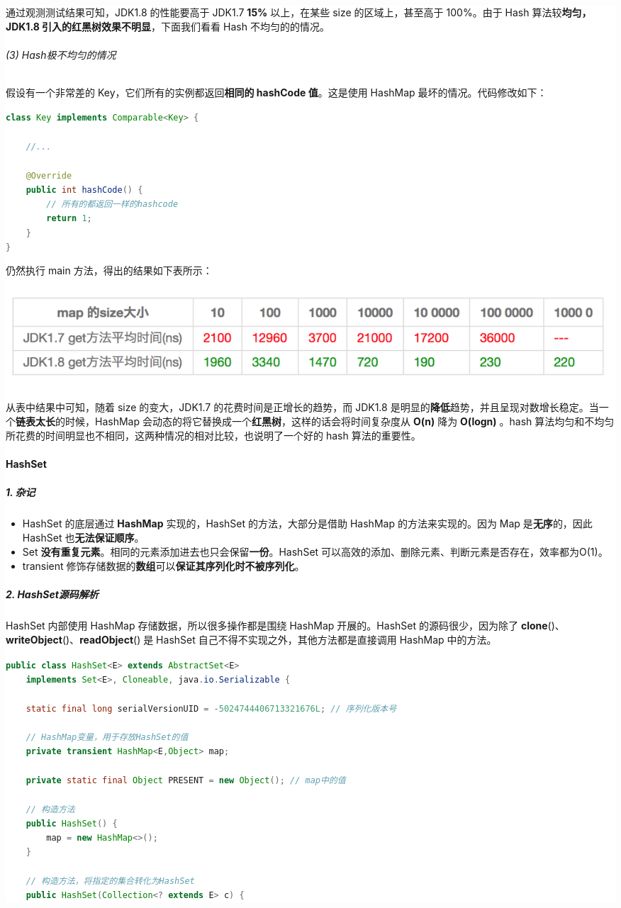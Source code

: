 通过观测测试结果可知，JDK1.8 的性能要高于 JDK1.7 **15%** 以上，在某些 size 的区域上，甚至高于 100%。由于 Hash 算法较**均匀，JDK1.8 引入的红黑树效果不明显**，下面我们看看 Hash 不均匀的的情况。

###### (3) Hash极不均匀的情况

假设有一个非常差的 Key，它们所有的实例都返回**相同的 hashCode 值**。这是使用 HashMap 最坏的情况。代码修改如下：

```java
class Key implements Comparable<Key> {

    //...

    @Override
    public int hashCode() {
        // 所有的都返回一样的hashcode
        return 1;
    }
}
```

仍然执行 main 方法，得出的结果如下表所示：

![image-20200506203248643](assets/image-20200506203248643.png)

从表中结果中可知，随着 size 的变大，JDK1.7 的花费时间是正增长的趋势，而 JDK1.8 是明显的**降低**趋势，并且呈现对数增长稳定。当一个**链表太长**的时候，HashMap 会动态的将它替换成一个**红黑树**，这样的话会将时间复杂度从 **O(n)** 降为 **O(logn)** 。hash 算法均匀和不均匀所花费的时间明显也不相同，这两种情况的相对比较，也说明了一个好的 hash 算法的重要性。



#### HashSet

##### 1. 杂记

- HashSet 的底层通过 **HashMap** 实现的，HashSet 的方法，大部分是借助 HashMap 的方法来实现的。因为 Map 是**无序**的，因此 HashSet 也**无法保证顺序**。
- Set **没有重复元素**。相同的元素添加进去也只会保留**一份**。HashSet 可以高效的添加、删除元素、判断元素是否存在，效率都为O(1)。
- transient 修饰存储数据的**数组**可以**保证其序列化时不被序列化**。

##### 2. HashSet源码解析

HashSet 内部使用 HashMap 存储数据，所以很多操作都是围绕 HashMap 开展的。HashSet 的源码很少，因为除了 **clone**()、**writeObject**()、**readObject**() 是 HashSet 自己不得不实现之外，其他方法都是直接调用 HashMap 中的方法。

```java
public class HashSet<E> extends AbstractSet<E>
    implements Set<E>, Cloneable, java.io.Serializable {

    static final long serialVersionUID = -5024744406713321676L; // 序列化版本号

    // HashMap变量，用于存放HashSet的值 
    private transient HashMap<E,Object> map;  

    private static final Object PRESENT = new Object(); // map中的值

    // 构造方法
    public HashSet() {
        map = new HashMap<>();
    }

    // 构造方法，将指定的集合转化为HashSet
    public HashSet(Collection<? extends E> c) {
```